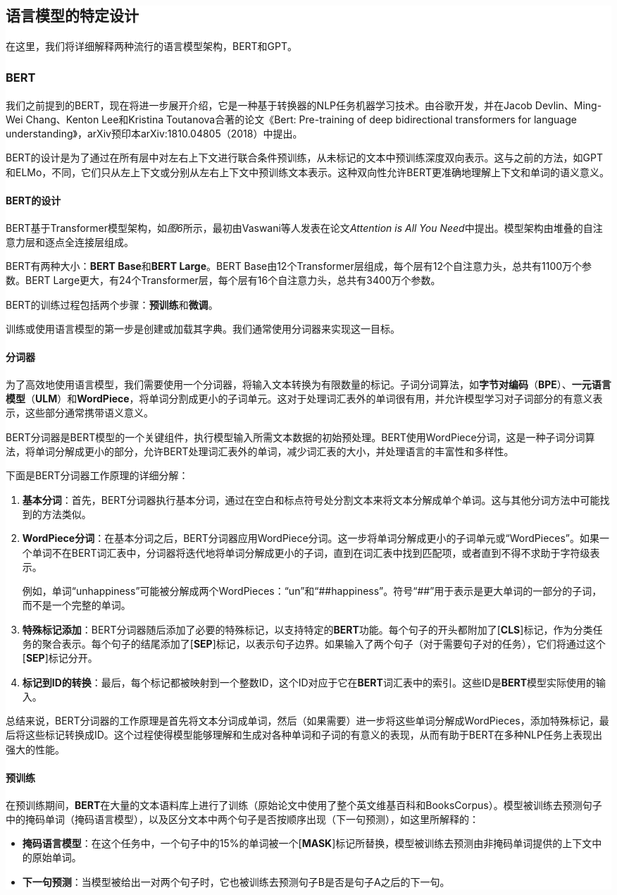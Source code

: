 ## 语言模型的特定设计

在这里，我们将详细解释两种流行的语言模型架构，BERT和GPT。

### BERT

我们之前提到的BERT，现在将进一步展开介绍，它是一种基于转换器的NLP任务机器学习技术。由谷歌开发，并在Jacob Devlin、Ming-Wei Chang、Kenton Lee和Kristina Toutanova合著的论文《Bert: Pre-training of deep bidirectional transformers for language understanding》，arXiv预印本arXiv:1810.04805（2018）中提出。

BERT的设计是为了通过在所有层中对左右上下文进行联合条件预训练，从未标记的文本中预训练深度双向表示。这与之前的方法，如GPT和ELMo，不同，它们只从左上下文或分别从左右上下文中预训练文本表示。这种双向性允许BERT更准确地理解上下文和单词的语义意义。

#### BERT的设计

BERT基于Transformer模型架构，如*图6*所示，最初由Vaswani等人发表在论文*Attention is All You Need*中提出。模型架构由堆叠的自注意力层和逐点全连接层组成。

BERT有两种大小：**BERT Base**和**BERT Large**。BERT Base由12个Transformer层组成，每个层有12个自注意力头，总共有1100万个参数。BERT Large更大，有24个Transformer层，每个层有16个自注意力头，总共有3400万个参数。

BERT的训练过程包括两个步骤：**预训练**和**微调**。

训练或使用语言模型的第一步是创建或加载其字典。我们通常使用分词器来实现这一目标。

#### 分词器

为了高效地使用语言模型，我们需要使用一个分词器，将输入文本转换为有限数量的标记。子词分词算法，如**字节对编码**（**BPE**）、**一元语言模型**（**ULM**）和**WordPiece**，将单词分割成更小的子词单元。这对于处理词汇表外的单词很有用，并允许模型学习对子词部分的有意义表示，这些部分通常携带语义意义。

BERT分词器是BERT模型的一个关键组件，执行模型输入所需文本数据的初始预处理。BERT使用WordPiece分词，这是一种子词分词算法，将单词分解成更小的部分，允许BERT处理词汇表外的单词，减少词汇表的大小，并处理语言的丰富性和多样性。

下面是BERT分词器工作原理的详细分解：

1.  **基本分词**：首先，BERT分词器执行基本分词，通过在空白和标点符号处分割文本来将文本分解成单个单词。这与其他分词方法中可能找到的方法类似。

1.  **WordPiece分词**：在基本分词之后，BERT分词器应用WordPiece分词。这一步将单词分解成更小的子词单元或“WordPieces”。如果一个单词不在BERT词汇表中，分词器将迭代地将单词分解成更小的子词，直到在词汇表中找到匹配项，或者直到不得不求助于字符级表示。

    例如，单词“unhappiness”可能被分解成两个WordPieces：“un”和“##happiness”。符号“##”用于表示是更大单词的一部分的子词，而不是一个完整的单词。

1.  **特殊标记添加**：BERT分词器随后添加了必要的特殊标记，以支持特定的**BERT**功能。每个句子的开头都附加了[**CLS**]标记，作为分类任务的聚合表示。每个句子的结尾添加了[**SEP**]标记，以表示句子边界。如果输入了两个句子（对于需要句子对的任务），它们将通过这个[**SEP**]标记分开。

1.  **标记到ID的转换**：最后，每个标记都被映射到一个整数ID，这个ID对应于它在**BERT**词汇表中的索引。这些ID是**BERT**模型实际使用的输入。

总结来说，BERT分词器的工作原理是首先将文本分词成单词，然后（如果需要）进一步将这些单词分解成WordPieces，添加特殊标记，最后将这些标记转换成ID。这个过程使得模型能够理解和生成对各种单词和子词的有意义的表现，从而有助于BERT在多种NLP任务上表现出强大的性能。

#### 预训练

在预训练期间，**BERT**在大量的文本语料库上进行了训练（原始论文中使用了整个英文维基百科和BooksCorpus）。模型被训练去预测句子中的掩码单词（掩码语言模型），以及区分文本中两个句子是否按顺序出现（下一句预测），如这里所解释的：

+   **掩码语言模型**：在这个任务中，一个句子中的15%的单词被一个[**MASK**]标记所替换，模型被训练去预测由非掩码单词提供的上下文中的原始单词。

+   **下一句预测**：当模型被给出一对两个句子时，它也被训练去预测句子B是否是句子A之后的下一句。
